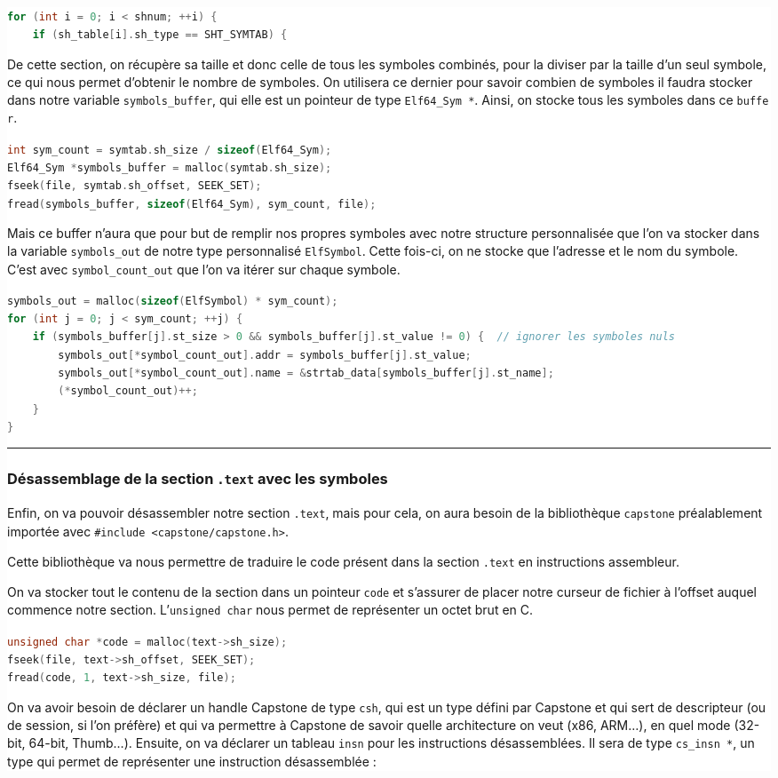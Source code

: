 ```c
for (int i = 0; i < shnum; ++i) {
    if (sh_table[i].sh_type == SHT_SYMTAB) {
```

De cette section, on récupère sa taille et donc celle de tous les symboles combinés, pour la diviser par la taille d’un seul symbole, ce qui nous permet d’obtenir le nombre de symboles. On utilisera ce dernier pour savoir combien de symboles il faudra stocker dans notre variable `symbols_buffer`, qui elle est un pointeur de type `Elf64_Sym *`. Ainsi, on stocke tous les symboles dans ce `buffer`.

```c
int sym_count = symtab.sh_size / sizeof(Elf64_Sym);
Elf64_Sym *symbols_buffer = malloc(symtab.sh_size);
fseek(file, symtab.sh_offset, SEEK_SET);
fread(symbols_buffer, sizeof(Elf64_Sym), sym_count, file);
```

Mais ce buffer n’aura que pour but de remplir nos propres symboles avec notre structure personnalisée que l’on va stocker dans la variable `symbols_out` de notre type personnalisé `ElfSymbol`. Cette fois-ci, on ne stocke que l’adresse et le nom du symbole. C’est avec `symbol_count_out` que l’on va itérer sur chaque symbole.

```c
symbols_out = malloc(sizeof(ElfSymbol) * sym_count);
for (int j = 0; j < sym_count; ++j) {
    if (symbols_buffer[j].st_size > 0 && symbols_buffer[j].st_value != 0) {  // ignorer les symboles nuls
        symbols_out[*symbol_count_out].addr = symbols_buffer[j].st_value;
        symbols_out[*symbol_count_out].name = &strtab_data[symbols_buffer[j].st_name];
        (*symbol_count_out)++;
    }
}
```

---

### Désassemblage de la section `.text` avec les symboles

Enfin, on va pouvoir désassembler notre section `.text`, mais pour cela, on aura besoin de la bibliothèque `capstone` préalablement importée avec `#include <capstone/capstone.h>`.

Cette bibliothèque va nous permettre de traduire le code présent dans la section `.text` en instructions assembleur.

On va stocker tout le contenu de la section dans un pointeur `code` et s’assurer de placer notre curseur de fichier à l’offset auquel commence notre section. L’`unsigned char` nous permet de représenter un octet brut en C.

```c
unsigned char *code = malloc(text->sh_size);
fseek(file, text->sh_offset, SEEK_SET);
fread(code, 1, text->sh_size, file);
```

On va avoir besoin de déclarer un handle Capstone de type `csh`, qui est un type défini par Capstone et qui sert de descripteur (ou de session, si l’on préfère) et qui va permettre à Capstone de savoir quelle architecture on veut (x86, ARM…), en quel mode (32-bit, 64-bit, Thumb…). Ensuite, on va déclarer un tableau `insn` pour les instructions désassemblées. Il sera de type `cs_insn *`, un type qui permet de représenter une instruction désassemblée :
